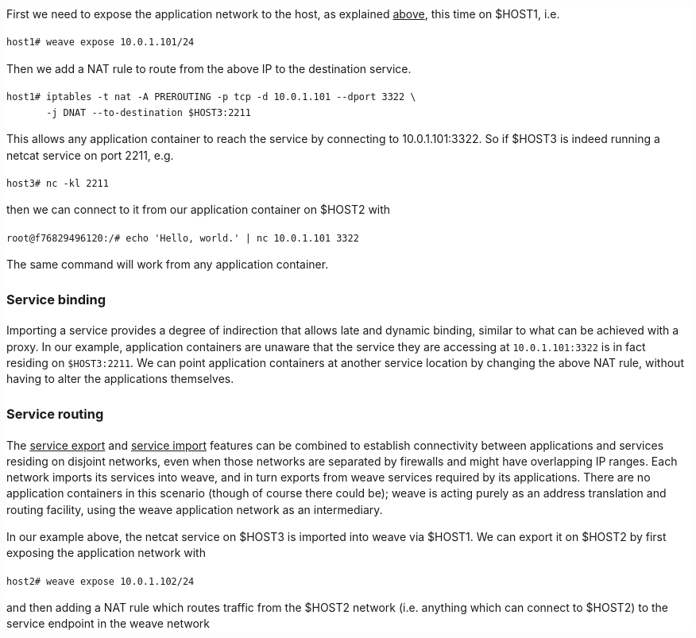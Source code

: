 First we need to expose the application network to the host, as
explained [above](#host-network-integration), this time on $HOST1,
i.e.

    host1# weave expose 10.0.1.101/24

Then we add a NAT rule to route from the above IP to the destination
service.

    host1# iptables -t nat -A PREROUTING -p tcp -d 10.0.1.101 --dport 3322 \
           -j DNAT --to-destination $HOST3:2211

This allows any application container to reach the service by
connecting to 10.0.1.101:3322. So if $HOST3 is indeed running a netcat
service on port 2211, e.g.

    host3# nc -kl 2211

then we can connect to it from our application container on $HOST2 with

    root@f76829496120:/# echo 'Hello, world.' | nc 10.0.1.101 3322

The same command will work from any application container.

### Service binding

Importing a service provides a degree of indirection that allows late
and dynamic binding, similar to what can be achieved with a proxy. In
our example, application containers are unaware that the service they
are accessing at `10.0.1.101:3322` is in fact residing on
`$HOST3:2211`. We can point application containers at another service
location by changing the above NAT rule, without having to alter the
applications themselves.

### Service routing

The [service export](#service-export) and
[service import](#service-import) features can be combined to
establish connectivity between applications and services residing on
disjoint networks, even when those networks are separated by firewalls
and might have overlapping IP ranges. Each network imports its
services into weave, and in turn exports from weave services required
by its applications. There are no application containers in this
scenario (though of course there could be); weave is acting purely as
an address translation and routing facility, using the weave
application network as an intermediary.

In our example above, the netcat service on $HOST3 is imported into
weave via $HOST1. We can export it on $HOST2 by first exposing the
application network with

    host2# weave expose 10.0.1.102/24

and then adding a NAT rule which routes traffic from the $HOST2
network (i.e. anything which can connect to $HOST2) to the service
endpoint in the weave network
